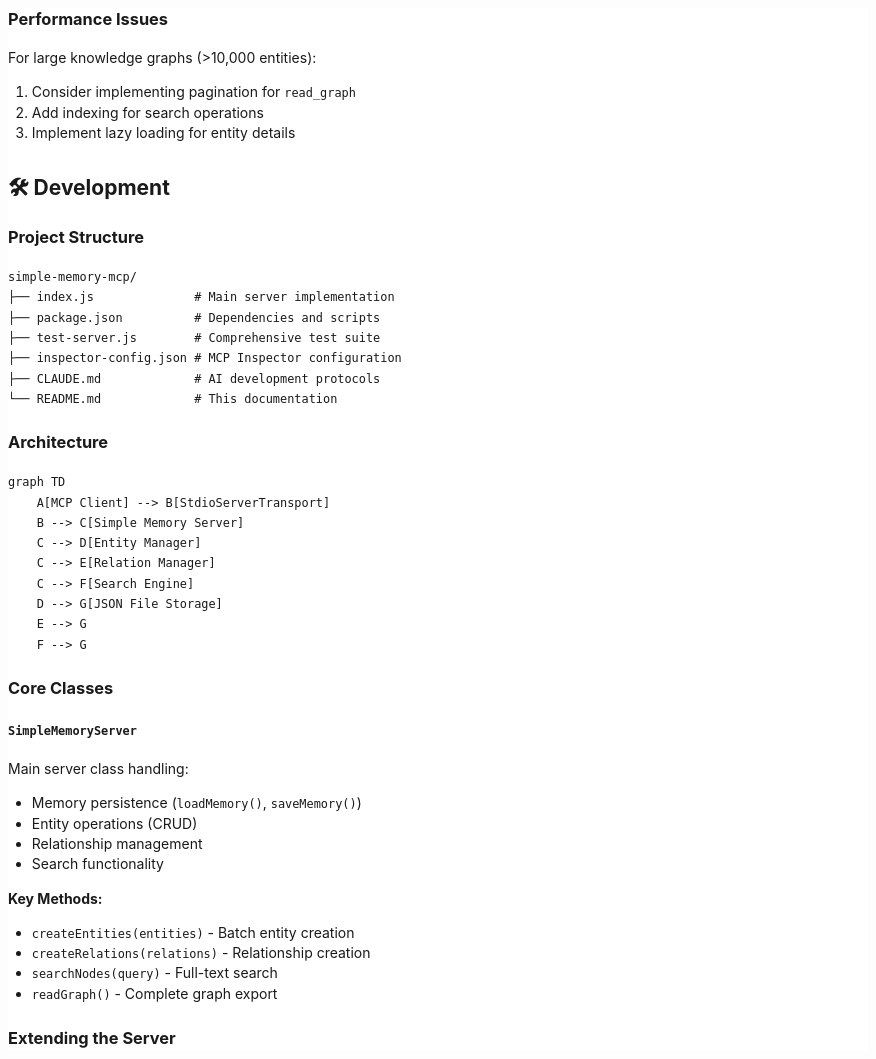 ### Performance Issues

For large knowledge graphs (>10,000 entities):

1. Consider implementing pagination for `read_graph`
2. Add indexing for search operations
3. Implement lazy loading for entity details

## 🛠 Development

### Project Structure

```
simple-memory-mcp/
├── index.js              # Main server implementation
├── package.json          # Dependencies and scripts
├── test-server.js        # Comprehensive test suite
├── inspector-config.json # MCP Inspector configuration
├── CLAUDE.md             # AI development protocols
└── README.md             # This documentation
```

### Architecture

```mermaid
graph TD
    A[MCP Client] --> B[StdioServerTransport]
    B --> C[Simple Memory Server]
    C --> D[Entity Manager]
    C --> E[Relation Manager]
    C --> F[Search Engine]
    D --> G[JSON File Storage]
    E --> G
    F --> G
```

### Core Classes

#### `SimpleMemoryServer`

Main server class handling:
- Memory persistence (`loadMemory()`, `saveMemory()`)
- Entity operations (CRUD)
- Relationship management
- Search functionality

**Key Methods:**
- `createEntities(entities)` - Batch entity creation
- `createRelations(relations)` - Relationship creation
- `searchNodes(query)` - Full-text search
- `readGraph()` - Complete graph export

### Extending the Server

